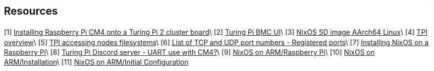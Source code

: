 ## Resources
[1] [Installing Raspberry Pi CM4 onto a Turing Pi 2 cluster board](https://docs.turingpi.com/docs/installing-raspberry-pi-cm4-onto-a-turing-pi-2-cluster-board)\\
[2] [Turing Pi BMC UI](https://docs.turingpi.com/docs/turing-pi2-bmc-ui)\\
[3] [NixOS SD image AArch64 Linux](https://hydra.nixos.org/job/nixos/trunk-combined/nixos.sd_image.aarch64-linux)\\
[4] [TPI overview](https://docs.turingpi.com/docs/tpi-overview)\\
[5] [TPI accessing nodes filesystems](https://docs.turingpi.com/docs/tpi-accessing-nodes-filesystems)\\
[6] [List of TCP and UDP port numbers - Registered ports](https://en.wikipedia.org/wiki/List_of_TCP_and_UDP_port_numbers#Registered_ports)\\
[7] [Installing NixOS on a Raspberry Pi](https://nix.dev/tutorials/nixos/installing-nixos-on-a-raspberry-pi.html)\\
[8] [Turing Pi Discord server - UART use with CM4?](https://discord.com/channels/754950670175436841/1200176874714833188)\\
[9] [NixOS on ARM/Raspberry Pi](https://wiki.nixos.org/wiki/NixOS_on_ARM/Raspberry_Pi)\\
[10] [NixOS on ARM/Installation](https://wiki.nixos.org/wiki/NixOS_on_ARM/Installation)\\
[11] [NixOS on ARM/Initial Configuration](https://wiki.nixos.org/wiki/NixOS_on_ARM/Initial_Configuration)